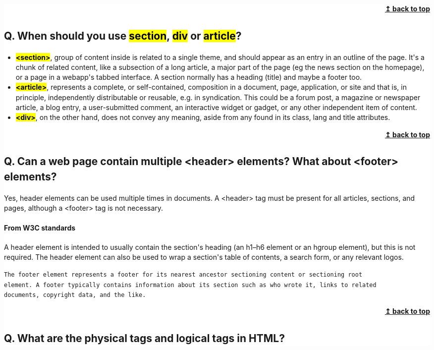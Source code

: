 <div align="right">
  <b><a href="#toc">↥ back to top</a></b>
</div>

<h2>Q. When should you use <mark><b>section</b></mark>, <mark><b>div</b></mark> or <mark><b>article</b></mark>?</h2>

<ul>
  <li><b><mark>&lt;section&gt;</mark></b>, group of content inside is related to a single 
    theme, and should appear as an entry in an outline of the page. It&apos;s a chunk of 
    related content, like a subsection of a long article, a major part of the page (eg 
    the news section on the homepage), or a page in a webapp&apos;s tabbed interface. A 
    section normally has a heading (title) and maybe a footer too.</li>
  <li><b><mark>&lt;article&gt;</mark></b>, represents a complete, or self-contained, 
    composition in a document, page, application, or site and that is, in principle, 
    independently distributable or reusable, e.g. in syndication. This could be a forum 
    post, a magazine or newspaper article, a blog entry, a user-submitted comment, an 
    interactive widget or gadget, or any other independent item of content.</li>
  <li><b><mark>&lt;div&gt;</mark></b>, on the other hand, does not convey any meaning, 
    aside from any found in its class, lang and title attributes.</li>
</ul>

<div align="right">
  <b><a href="#toc">↥ back to top</a></b>
</div>

<h2>Q. Can a web page contain multiple &lt;header&gt; elements? What about &lt;footer&gt; elements?</h2>

<p>Yes, header elements can be used multiple times in documents. A &lt;header&gt; tag 
must be present for all articles, sections, and pages, although a &lt;footer&gt; tag 
is not necessary.</p>

<h4>From W3C standards</h4>

<p>A header element is intended to usually contain the section's heading (an h1–h6 element or an hgroup 
element), but this is not required. The header element can also be used to wrap a section's table of 
contents, a search form, or any relevant logos.</p>

```html
The footer element represents a footer for its nearest ancestor sectioning content or sectioning root 
element. A footer typically contains information about its section such as who wrote it, links to related 
documents, copyright data, and the like.
```

<div align="right">
  <b><a href="#toc">↥ back to top</a></b>
</div>

<h2>Q. What are the physical tags and logical tags in HTML?</h2>


